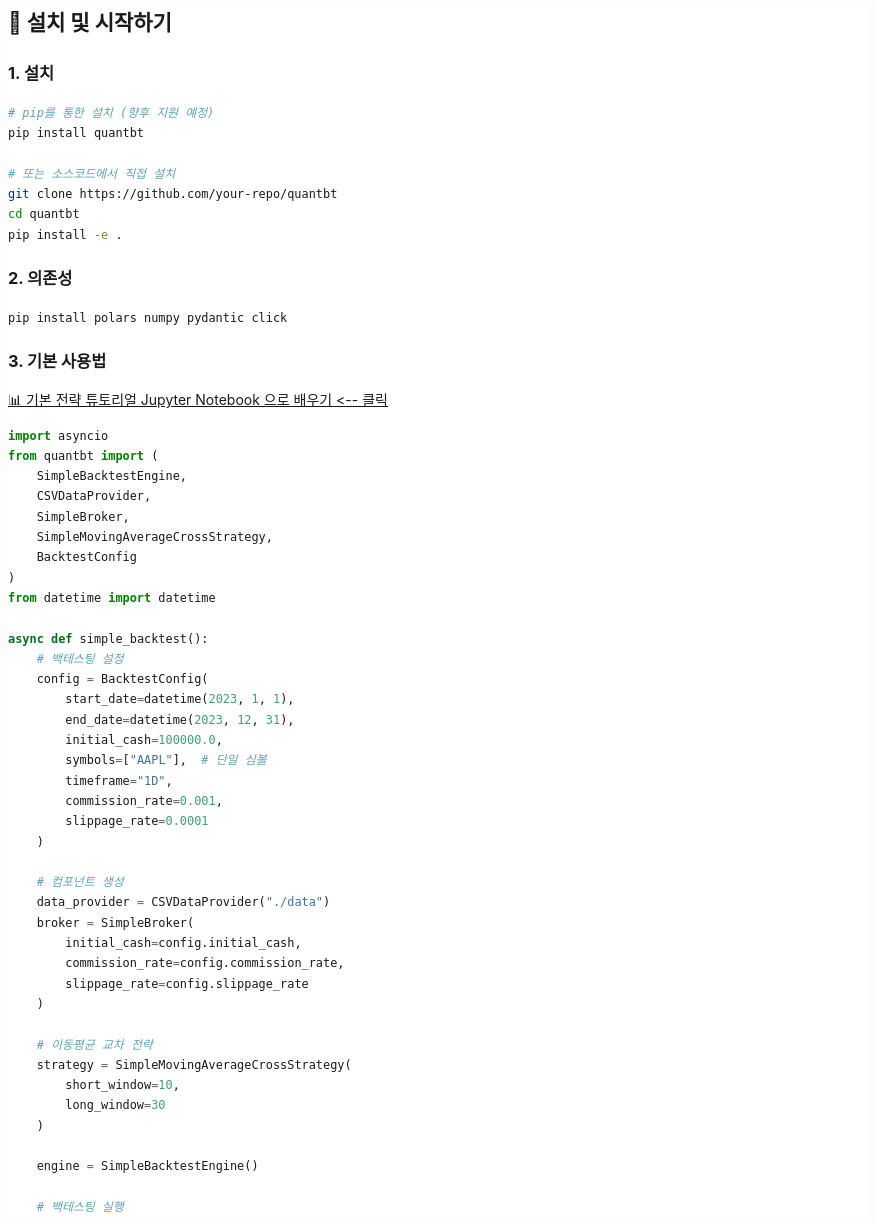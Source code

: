 ## 🚀 설치 및 시작하기

### 1. 설치

```bash
# pip를 통한 설치 (향후 지원 예정)
pip install quantbt

# 또는 소스코드에서 직접 설치
git clone https://github.com/your-repo/quantbt
cd quantbt
pip install -e .
```

### 2. 의존성

```bash
pip install polars numpy pydantic click
```

### 3. 기본 사용법

[📊 기본 전략 튜토리얼 Jupyter Notebook 으로 배우기 <-- 클릭](quantbt/examples/simple_strategy_tutorial.ipynb) 

```python
import asyncio
from quantbt import (
    SimpleBacktestEngine,
    CSVDataProvider,
    SimpleBroker,
    SimpleMovingAverageCrossStrategy,
    BacktestConfig
)
from datetime import datetime

async def simple_backtest():
    # 백테스팅 설정
    config = BacktestConfig(
        start_date=datetime(2023, 1, 1),
        end_date=datetime(2023, 12, 31),
        initial_cash=100000.0,
        symbols=["AAPL"],  # 단일 심볼
        timeframe="1D",
        commission_rate=0.001,
        slippage_rate=0.0001
    )
    
    # 컴포넌트 생성
    data_provider = CSVDataProvider("./data")
    broker = SimpleBroker(
        initial_cash=config.initial_cash,
        commission_rate=config.commission_rate,
        slippage_rate=config.slippage_rate
    )
    
    # 이동평균 교차 전략
    strategy = SimpleMovingAverageCrossStrategy(
        short_window=10, 
        long_window=30
    )
    
    engine = SimpleBacktestEngine()
    
    # 백테스팅 실행
```